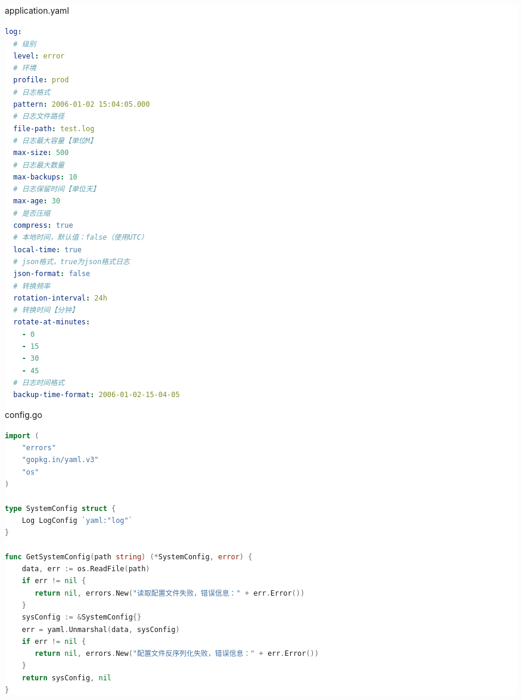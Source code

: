 application.yaml
```yaml
log:
  # 级别
  level: error
  # 环境
  profile: prod
  # 日志格式
  pattern: 2006-01-02 15:04:05.000
  # 日志文件路径
  file-path: test.log
  # 日志最大容量【单位M】
  max-size: 500
  # 日志最大数量
  max-backups: 10
  # 日志保留时间【单位天】
  max-age: 30
  # 是否压缩
  compress: true
  # 本地时间，默认值：false（使用UTC）
  local-time: true
  # json格式，true为json格式日志
  json-format: false
  # 转换频率
  rotation-interval: 24h
  # 转换时间【分钟】
  rotate-at-minutes:
    - 0
    - 15
    - 30
    - 45
  # 日志时间格式
  backup-time-format: 2006-01-02-15-04-05
```

config.go
```go
import (
    "errors"
    "gopkg.in/yaml.v3"
    "os"
)

type SystemConfig struct {
    Log LogConfig `yaml:"log"`
}

func GetSystemConfig(path string) (*SystemConfig, error) {
    data, err := os.ReadFile(path)
    if err != nil {
       return nil, errors.New("读取配置文件失败，错误信息：" + err.Error())
    }
    sysConfig := &SystemConfig{}
    err = yaml.Unmarshal(data, sysConfig)
    if err != nil {
       return nil, errors.New("配置文件反序列化失败，错误信息：" + err.Error())
    }
    return sysConfig, nil
}
```
